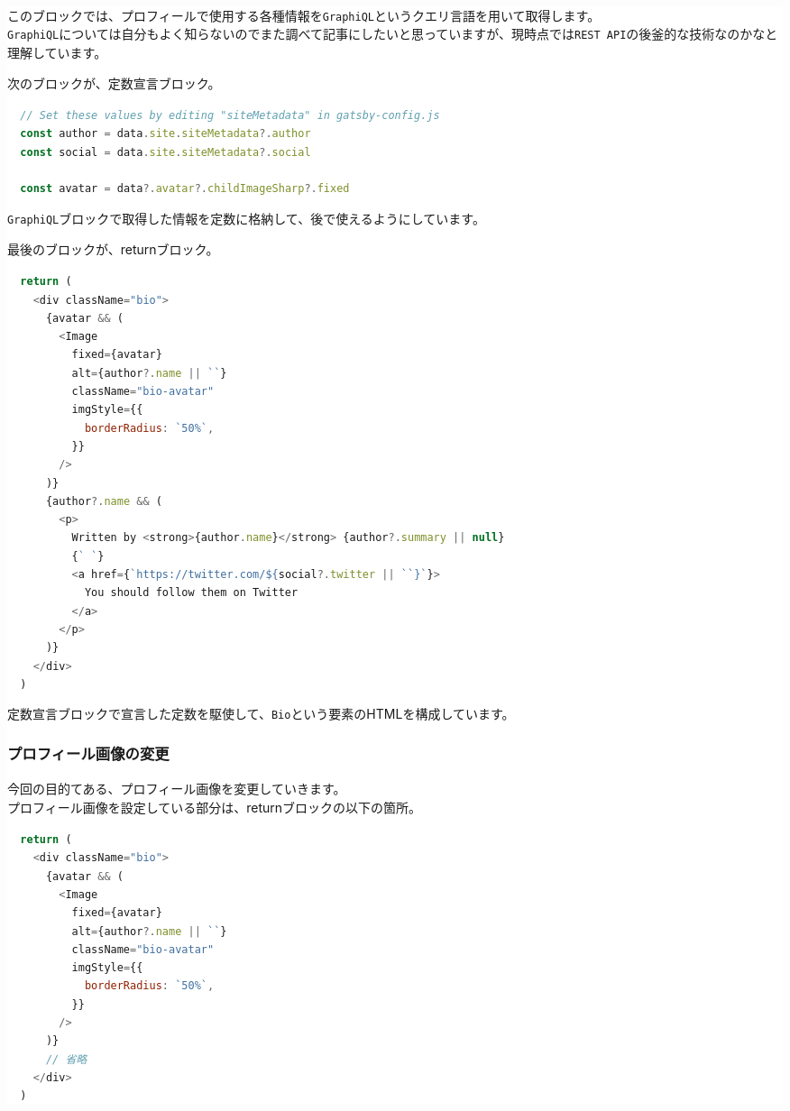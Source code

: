 このブロックでは、プロフィールで使用する各種情報を`GraphiQL`というクエリ言語を用いて取得します。  
`GraphiQL`については自分もよく知らないのでまた調べて記事にしたいと思っていますが、現時点では`REST API`の後釜的な技術なのかなと理解しています。

次のブロックが、定数宣言ブロック。  
```js
  // Set these values by editing "siteMetadata" in gatsby-config.js
  const author = data.site.siteMetadata?.author
  const social = data.site.siteMetadata?.social

  const avatar = data?.avatar?.childImageSharp?.fixed
```

`GraphiQL`ブロックで取得した情報を定数に格納して、後で使えるようにしています。

最後のブロックが、returnブロック。  
```js
  return (
    <div className="bio">
      {avatar && (
        <Image
          fixed={avatar}
          alt={author?.name || ``}
          className="bio-avatar"
          imgStyle={{
            borderRadius: `50%`,
          }}
        />
      )}
      {author?.name && (
        <p>
          Written by <strong>{author.name}</strong> {author?.summary || null}
          {` `}
          <a href={`https://twitter.com/${social?.twitter || ``}`}>
            You should follow them on Twitter
          </a>
        </p>
      )}
    </div>
  )
```

定数宣言ブロックで宣言した定数を駆使して、`Bio`という要素のHTMLを構成しています。

### プロフィール画像の変更
今回の目的てある、プロフィール画像を変更していきます。  
プロフィール画像を設定している部分は、returnブロックの以下の箇所。

```js
  return (
    <div className="bio">
      {avatar && (
        <Image
          fixed={avatar}
          alt={author?.name || ``}
          className="bio-avatar"
          imgStyle={{
            borderRadius: `50%`,
          }}
        />
      )}
      // 省略
    </div>
  )
  ```
